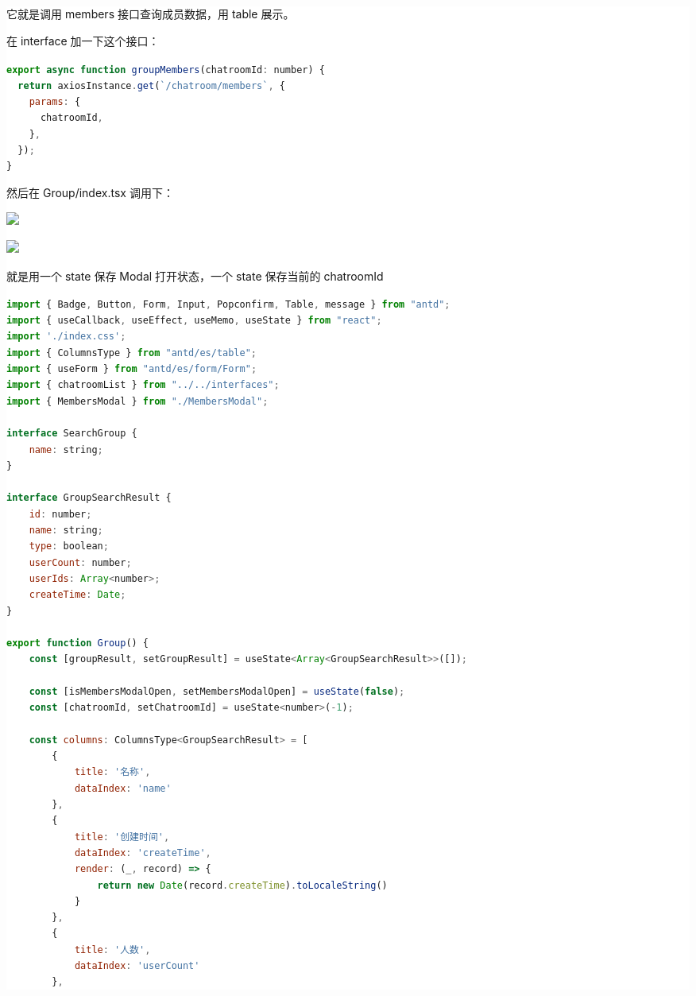 它就是调用 members 接口查询成员数据，用 table 展示。

在 interface 加一下这个接口：

```javascript
export async function groupMembers(chatroomId: number) {
  return axiosInstance.get(`/chatroom/members`, {
    params: {
      chatroomId,
    },
  });
}
```

然后在 Group/index.tsx 调用下：

![](/nestjsCheats/image-5917.jpg)

![](/nestjsCheats/image-5918.jpg)

就是用一个 state 保存 Modal 打开状态，一个 state 保存当前的 chatroomId

```javascript
import { Badge, Button, Form, Input, Popconfirm, Table, message } from "antd";
import { useCallback, useEffect, useMemo, useState } from "react";
import './index.css';
import { ColumnsType } from "antd/es/table";
import { useForm } from "antd/es/form/Form";
import { chatroomList } from "../../interfaces";
import { MembersModal } from "./MembersModal";

interface SearchGroup {
    name: string;
}

interface GroupSearchResult {
    id: number;
    name: string;
    type: boolean;
    userCount: number;
    userIds: Array<number>;
    createTime: Date;
}

export function Group() {
    const [groupResult, setGroupResult] = useState<Array<GroupSearchResult>>([]);

    const [isMembersModalOpen, setMembersModalOpen] = useState(false);
    const [chatroomId, setChatroomId] = useState<number>(-1);

    const columns: ColumnsType<GroupSearchResult> = [
        {
            title: '名称',
            dataIndex: 'name'
        },
        {
            title: '创建时间',
            dataIndex: 'createTime',
            render: (_, record) => {
                return new Date(record.createTime).toLocaleString()
            }
        },
        {
            title: '人数',
            dataIndex: 'userCount'
        },
```